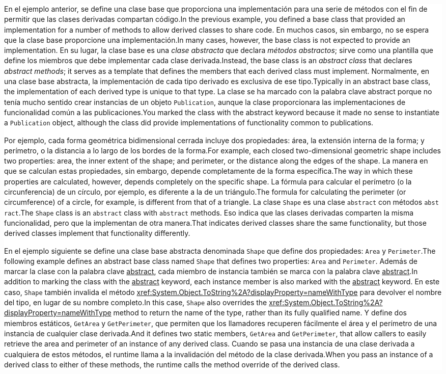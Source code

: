 <span data-ttu-id="7f87f-305">En el ejemplo anterior, se define una clase base que proporciona una implementación para una serie de métodos con el fin de permitir que las clases derivadas compartan código.</span><span class="sxs-lookup"><span data-stu-id="7f87f-305">In the previous example, you defined a base class that provided an implementation for a number of methods to allow derived classes to share code.</span></span> <span data-ttu-id="7f87f-306">En muchos casos, sin embargo, no se espera que la clase base proporcione una implementación.</span><span class="sxs-lookup"><span data-stu-id="7f87f-306">In many cases, however, the base class is not expected to provide an implementation.</span></span> <span data-ttu-id="7f87f-307">En su lugar, la clase base es una *clase abstracta* que declara *métodos abstractos*; sirve como una plantilla que define los miembros que debe implementar cada clase derivada.</span><span class="sxs-lookup"><span data-stu-id="7f87f-307">Instead, the base class is an *abstract class* that declares *abstract methods*; it serves as a template that defines the members that each derived class must implement.</span></span> <span data-ttu-id="7f87f-308">Normalmente, en una clase base abstracta, la implementación de cada tipo derivado es exclusiva de ese tipo.</span><span class="sxs-lookup"><span data-stu-id="7f87f-308">Typically in an abstract base class, the implementation of each derived type is unique to that type.</span></span> <span data-ttu-id="7f87f-309">La clase se ha marcado con la palabra clave abstract porque no tenía mucho sentido crear instancias de un objeto `Publication`, aunque la clase proporcionara las implementaciones de funcionalidad común a las publicaciones.</span><span class="sxs-lookup"><span data-stu-id="7f87f-309">You marked the class with the abstract keyword because it made no sense to instantiate a `Publication` object, although the class did provide implementations of functionality common to publications.</span></span>

<span data-ttu-id="7f87f-310">Por ejemplo, cada forma geométrica bidimensional cerrada incluye dos propiedades: área, la extensión interna de la forma; y perímetro, o la distancia a lo largo de los bordes de la forma.</span><span class="sxs-lookup"><span data-stu-id="7f87f-310">For example, each closed two-dimensional geometric shape includes two properties: area, the inner extent of the shape; and perimeter, or the distance along the edges of the shape.</span></span> <span data-ttu-id="7f87f-311">La manera en que se calculan estas propiedades, sin embargo, depende completamente de la forma específica.</span><span class="sxs-lookup"><span data-stu-id="7f87f-311">The way in which these properties are calculated, however, depends completely on the specific shape.</span></span> <span data-ttu-id="7f87f-312">La fórmula para calcular el perímetro (o la circunferencia) de un círculo, por ejemplo, es diferente a la de un triángulo.</span><span class="sxs-lookup"><span data-stu-id="7f87f-312">The formula for calculating the perimeter (or circumference) of a circle, for example, is different from that of a triangle.</span></span> <span data-ttu-id="7f87f-313">La clase `Shape` es una clase `abstract` con métodos `abstract`.</span><span class="sxs-lookup"><span data-stu-id="7f87f-313">The `Shape` class is an `abstract` class with `abstract` methods.</span></span> <span data-ttu-id="7f87f-314">Eso indica que las clases derivadas comparten la misma funcionalidad, pero que la implementan de otra manera.</span><span class="sxs-lookup"><span data-stu-id="7f87f-314">That indicates derived classes share the same functionality, but those derived classes implement that functionality differently.</span></span>

<span data-ttu-id="7f87f-315">En el ejemplo siguiente se define una clase base abstracta denominada `Shape` que define dos propiedades: `Area` y `Perimeter`.</span><span class="sxs-lookup"><span data-stu-id="7f87f-315">The following example defines an abstract base class named `Shape` that defines two properties: `Area` and `Perimeter`.</span></span> <span data-ttu-id="7f87f-316">Además de marcar la clase con la palabra clave [abstract](../language-reference/keywords/abstract.md), cada miembro de instancia también se marca con la palabra clave [abstract](../language-reference/keywords/abstract.md).</span><span class="sxs-lookup"><span data-stu-id="7f87f-316">In addition to marking the class with the [abstract](../language-reference/keywords/abstract.md) keyword, each instance member is also marked with the [abstract](../language-reference/keywords/abstract.md) keyword.</span></span> <span data-ttu-id="7f87f-317">En este caso, `Shape` también invalida el método <xref:System.Object.ToString%2A?displayProperty=nameWithType> para devolver el nombre del tipo, en lugar de su nombre completo.</span><span class="sxs-lookup"><span data-stu-id="7f87f-317">In this case, `Shape` also overrides the <xref:System.Object.ToString%2A?displayProperty=nameWithType> method to return the name of the type, rather than its fully qualified name.</span></span> <span data-ttu-id="7f87f-318">Y define dos miembros estáticos, `GetArea` y `GetPerimeter`, que permiten que los llamadores recuperen fácilmente el área y el perímetro de una instancia de cualquier clase derivada.</span><span class="sxs-lookup"><span data-stu-id="7f87f-318">And it defines two static members, `GetArea` and `GetPerimeter`, that allow callers to easily retrieve the area and perimeter of an instance of any derived class.</span></span> <span data-ttu-id="7f87f-319">Cuando se pasa una instancia de una clase derivada a cualquiera de estos métodos, el runtime llama a la invalidación del método de la clase derivada.</span><span class="sxs-lookup"><span data-stu-id="7f87f-319">When you pass an instance of a derived class to either of these methods, the runtime calls the method override of the derived class.</span></span>
